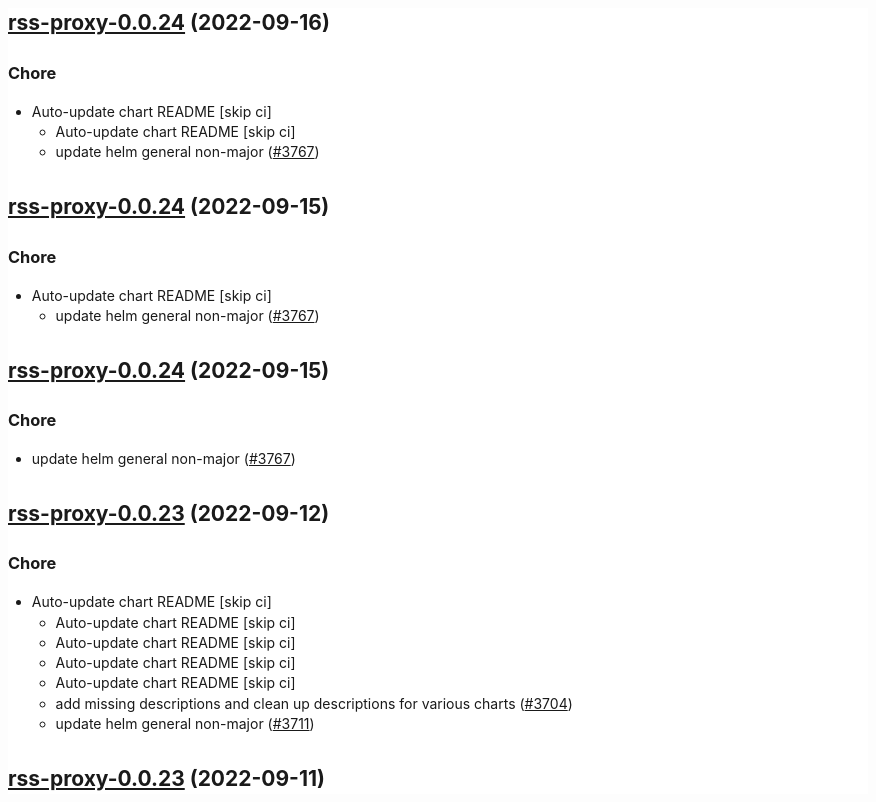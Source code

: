 


## [rss-proxy-0.0.24](https://github.com/truecharts/charts/compare/rss-proxy-0.0.23...rss-proxy-0.0.24) (2022-09-16)

### Chore

- Auto-update chart README [skip ci]
  - Auto-update chart README [skip ci]
  - update helm general non-major ([#3767](https://github.com/truecharts/charts/issues/3767))




## [rss-proxy-0.0.24](https://github.com/truecharts/charts/compare/rss-proxy-0.0.23...rss-proxy-0.0.24) (2022-09-15)

### Chore

- Auto-update chart README [skip ci]
  - update helm general non-major ([#3767](https://github.com/truecharts/charts/issues/3767))




## [rss-proxy-0.0.24](https://github.com/truecharts/charts/compare/rss-proxy-0.0.23...rss-proxy-0.0.24) (2022-09-15)

### Chore

- update helm general non-major ([#3767](https://github.com/truecharts/charts/issues/3767))




## [rss-proxy-0.0.23](https://github.com/truecharts/charts/compare/rss-proxy-0.0.22...rss-proxy-0.0.23) (2022-09-12)

### Chore

- Auto-update chart README [skip ci]
  - Auto-update chart README [skip ci]
  - Auto-update chart README [skip ci]
  - Auto-update chart README [skip ci]
  - Auto-update chart README [skip ci]
  - add missing descriptions and clean up descriptions for various charts ([#3704](https://github.com/truecharts/charts/issues/3704))
  - update helm general non-major ([#3711](https://github.com/truecharts/charts/issues/3711))





## [rss-proxy-0.0.23](https://github.com/truecharts/charts/compare/rss-proxy-0.0.22...rss-proxy-0.0.23) (2022-09-11)
